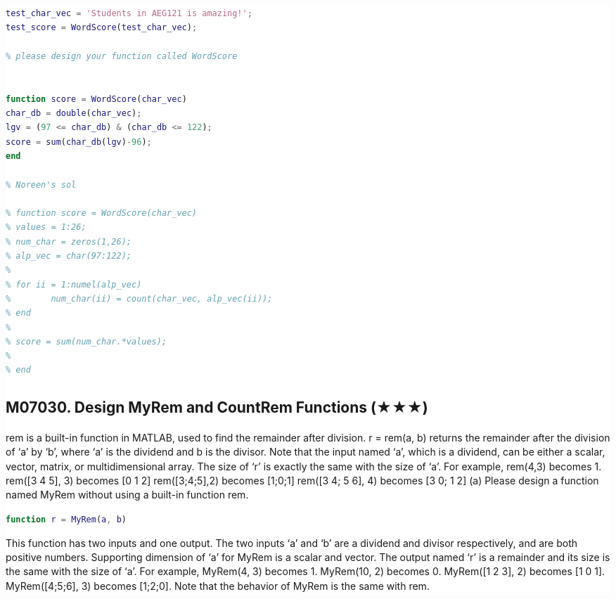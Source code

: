 ```matlab
test_char_vec = 'Students in AEG121 is amazing!';
test_score = WordScore(test_char_vec);

% please design your function called WordScore


function score = WordScore(char_vec)
char_db = double(char_vec);
lgv = (97 <= char_db) & (char_db <= 122);
score = sum(char_db(lgv)-96);
end

% Noreen's sol

% function score = WordScore(char_vec)
% values = 1:26;
% num_char = zeros(1,26);
% alp_vec = char(97:122);
% 
% for ii = 1:numel(alp_vec)
%        num_char(ii) = count(char_vec, alp_vec(ii));
% end
% 
% score = sum(num_char.*values);
% 
% end
```


## M07030. Design MyRem and CountRem Functions (★★★)
rem is a built-in function in MATLAB, used to find the remainder after division. 
r = rem(a, b) returns the remainder after the division of ‘a’ by ‘b’, where ‘a’ is the dividend and b is the divisor. Note that the input named ‘a’, which is a dividend, can be either a scalar, vector, matrix, or multidimensional array. The size of ‘r’ is exactly the same with the size of ‘a’. For example, 
rem(4,3) becomes 1. 
rem([3 4 5], 3) becomes [0 1 2]
rem([3;4;5],2) becomes [1;0;1]
rem([3 4; 5 6], 4) becomes [3 0; 1 2]
(a) Please design a function named MyRem without using a built-in function rem. 

```matlab
function r = MyRem(a, b)
```

This function has two inputs and one output. The two inputs ‘a’ and ‘b’ are a dividend and divisor respectively, and are both positive numbers. Supporting dimension of ‘a’ for MyRem is a scalar and vector. The output named ‘r’ is a remainder and its size is the same with the size of ‘a’. For example, 
MyRem(4, 3) becomes 1.
MyRem(10, 2) becomes 0.
MyRem([1 2 3], 2) becomes [1 0 1].
MyRem([4;5;6], 3) becomes [1;2;0].
Note that the behavior of MyRem is the same with rem. 
